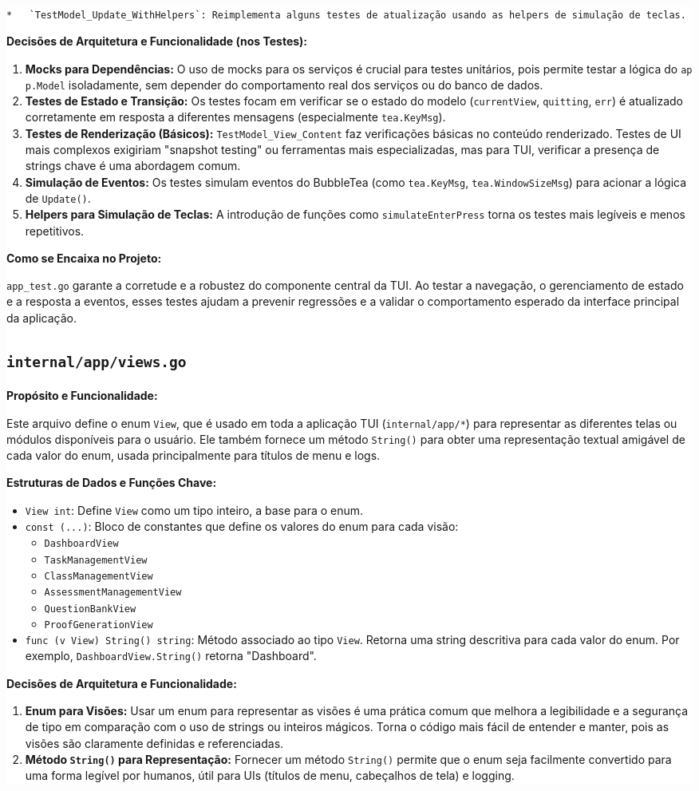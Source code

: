     *   `TestModel_Update_WithHelpers`: Reimplementa alguns testes de atualização usando as helpers de simulação de teclas.

**Decisões de Arquitetura e Funcionalidade (nos Testes):**

1.  **Mocks para Dependências:** O uso de mocks para os serviços é crucial para testes unitários, pois permite testar a lógica do `app.Model` isoladamente, sem depender do comportamento real dos serviços ou do banco de dados.
2.  **Testes de Estado e Transição:** Os testes focam em verificar se o estado do modelo (`currentView`, `quitting`, `err`) é atualizado corretamente em resposta a diferentes mensagens (especialmente `tea.KeyMsg`).
3.  **Testes de Renderização (Básicos):** `TestModel_View_Content` faz verificações básicas no conteúdo renderizado. Testes de UI mais complexos exigiriam "snapshot testing" ou ferramentas mais especializadas, mas para TUI, verificar a presença de strings chave é uma abordagem comum.
4.  **Simulação de Eventos:** Os testes simulam eventos do BubbleTea (como `tea.KeyMsg`, `tea.WindowSizeMsg`) para acionar a lógica de `Update()`.
5.  **Helpers para Simulação de Teclas:** A introdução de funções como `simulateEnterPress` torna os testes mais legíveis e menos repetitivos.

**Como se Encaixa no Projeto:**

`app_test.go` garante a corretude e a robustez do componente central da TUI. Ao testar a navegação, o gerenciamento de estado e a resposta a eventos, esses testes ajudam a prevenir regressões e a validar o comportamento esperado da interface principal da aplicação.

## `internal/app/views.go`

**Propósito e Funcionalidade:**

Este arquivo define o enum `View`, que é usado em toda a aplicação TUI (`internal/app/*`) para representar as diferentes telas ou módulos disponíveis para o usuário. Ele também fornece um método `String()` para obter uma representação textual amigável de cada valor do enum, usada principalmente para títulos de menu e logs.

**Estruturas de Dados e Funções Chave:**

*   `View int`: Define `View` como um tipo inteiro, a base para o enum.
*   `const (...)`: Bloco de constantes que define os valores do enum para cada visão:
    *   `DashboardView`
    *   `TaskManagementView`
    *   `ClassManagementView`
    *   `AssessmentManagementView`
    *   `QuestionBankView`
    *   `ProofGenerationView`
*   `func (v View) String() string`: Método associado ao tipo `View`. Retorna uma string descritiva para cada valor do enum. Por exemplo, `DashboardView.String()` retorna "Dashboard".

**Decisões de Arquitetura e Funcionalidade:**

1.  **Enum para Visões:** Usar um enum para representar as visões é uma prática comum que melhora a legibilidade e a segurança de tipo em comparação com o uso de strings ou inteiros mágicos. Torna o código mais fácil de entender e manter, pois as visões são claramente definidas e referenciadas.
2.  **Método `String()` para Representação:** Fornecer um método `String()` permite que o enum seja facilmente convertido para uma forma legível por humanos, útil para UIs (títulos de menu, cabeçalhos de tela) e logging.
